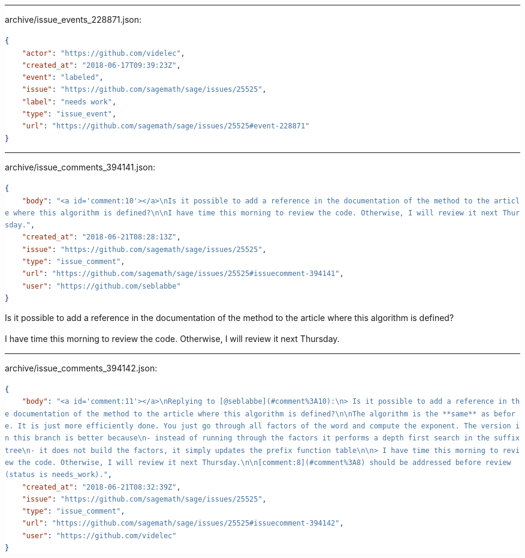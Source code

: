 

---

archive/issue_events_228871.json:
```json
{
    "actor": "https://github.com/videlec",
    "created_at": "2018-06-17T09:39:23Z",
    "event": "labeled",
    "issue": "https://github.com/sagemath/sage/issues/25525",
    "label": "needs work",
    "type": "issue_event",
    "url": "https://github.com/sagemath/sage/issues/25525#event-228871"
}
```



---

archive/issue_comments_394141.json:
```json
{
    "body": "<a id='comment:10'></a>\nIs it possible to add a reference in the documentation of the method to the article where this algorithm is defined?\n\nI have time this morning to review the code. Otherwise, I will review it next Thursday.",
    "created_at": "2018-06-21T08:28:13Z",
    "issue": "https://github.com/sagemath/sage/issues/25525",
    "type": "issue_comment",
    "url": "https://github.com/sagemath/sage/issues/25525#issuecomment-394141",
    "user": "https://github.com/seblabbe"
}
```

<a id='comment:10'></a>
Is it possible to add a reference in the documentation of the method to the article where this algorithm is defined?

I have time this morning to review the code. Otherwise, I will review it next Thursday.



---

archive/issue_comments_394142.json:
```json
{
    "body": "<a id='comment:11'></a>\nReplying to [@seblabbe](#comment%3A10):\n> Is it possible to add a reference in the documentation of the method to the article where this algorithm is defined?\n\nThe algorithm is the **same** as before. It is just more efficiently done. You just go through all factors of the word and compute the exponent. The version in this branch is better because\n- instead of running through the factors it performs a depth first search in the suffix tree\n- it does not build the factors, it simply updates the prefix function table\n\n> I have time this morning to review the code. Otherwise, I will review it next Thursday.\n\n[comment:8](#comment%3A8) should be addressed before review (status is needs_work).",
    "created_at": "2018-06-21T08:32:39Z",
    "issue": "https://github.com/sagemath/sage/issues/25525",
    "type": "issue_comment",
    "url": "https://github.com/sagemath/sage/issues/25525#issuecomment-394142",
    "user": "https://github.com/videlec"
}
```
